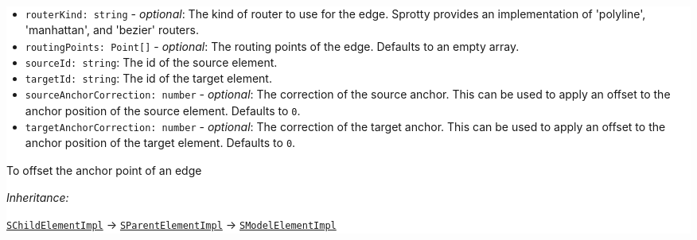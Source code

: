 * `routerKind: string` - *optional*: The kind of router to use for the edge. Sprotty provides an implementation of 'polyline', 'manhattan', and 'bezier' routers.
* `routingPoints: Point[]` - *optional*: The routing points of the edge. Defaults to an empty array.
* `sourceId: string`: The id of the source element.
* `targetId: string`: The id of the target element.
* `sourceAnchorCorrection: number` - *optional*: The correction of the source anchor. This can be used to apply an offset to the anchor position of the source element. Defaults to `0`.
* `targetAnchorCorrection: number` - *optional*: The correction of the target anchor. This can be used to apply an offset to the anchor position of the target element. Defaults to `0`.

To offset the anchor point of an edge

*Inheritance:*

[`SChildElementImpl`](#schildelementimpl) &rarr; [`SParentElementImpl`](#sparentelementimpl) &rarr; [`SModelElementImpl`](#smodelelementimpl)
